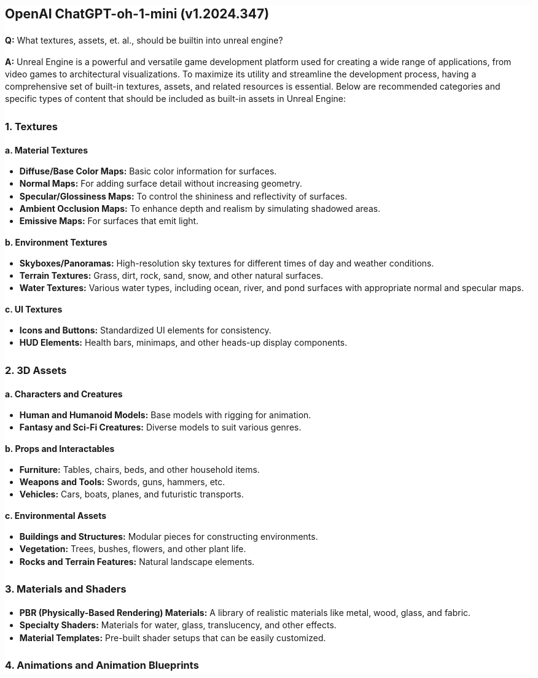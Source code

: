 ## OpenAI ChatGPT-oh-1-mini (v1.2024.347)

**Q:** What textures, assets, et. al., should be builtin into unreal engine?

**A:** Unreal Engine is a powerful and versatile game development platform used for creating a wide range of applications, from video games to architectural visualizations. To maximize its utility and streamline the development process, having a comprehensive set of built-in textures, assets, and related resources is essential. Below are recommended categories and specific types of content that should be included as built-in assets in Unreal Engine:

### **1. Textures**

**a. Material Textures**
- **Diffuse/Base Color Maps:** Basic color information for surfaces.
- **Normal Maps:** For adding surface detail without increasing geometry.
- **Specular/Glossiness Maps:** To control the shininess and reflectivity of surfaces.
- **Ambient Occlusion Maps:** To enhance depth and realism by simulating shadowed areas.
- **Emissive Maps:** For surfaces that emit light.

**b. Environment Textures**
- **Skyboxes/Panoramas:** High-resolution sky textures for different times of day and weather conditions.
- **Terrain Textures:** Grass, dirt, rock, sand, snow, and other natural surfaces.
- **Water Textures:** Various water types, including ocean, river, and pond surfaces with appropriate normal and specular maps.

**c. UI Textures**
- **Icons and Buttons:** Standardized UI elements for consistency.
- **HUD Elements:** Health bars, minimaps, and other heads-up display components.

### **2. 3D Assets**

**a. Characters and Creatures**
- **Human and Humanoid Models:** Base models with rigging for animation.
- **Fantasy and Sci-Fi Creatures:** Diverse models to suit various genres.

**b. Props and Interactables**
- **Furniture:** Tables, chairs, beds, and other household items.
- **Weapons and Tools:** Swords, guns, hammers, etc.
- **Vehicles:** Cars, boats, planes, and futuristic transports.

**c. Environmental Assets**
- **Buildings and Structures:** Modular pieces for constructing environments.
- **Vegetation:** Trees, bushes, flowers, and other plant life.
- **Rocks and Terrain Features:** Natural landscape elements.

### **3. Materials and Shaders**

- **PBR (Physically-Based Rendering) Materials:** A library of realistic materials like metal, wood, glass, and fabric.
- **Specialty Shaders:** Materials for water, glass, translucency, and other effects.
- **Material Templates:** Pre-built shader setups that can be easily customized.

### **4. Animations and Animation Blueprints**
